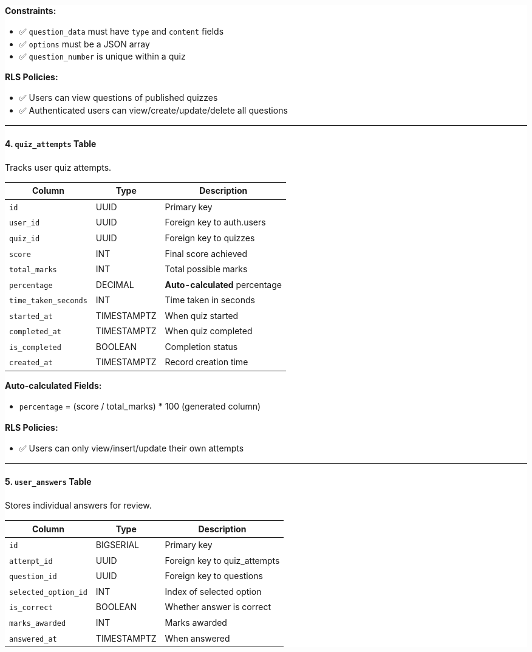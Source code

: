 **Constraints:**
- ✅ `question_data` must have `type` and `content` fields
- ✅ `options` must be a JSON array
- ✅ `question_number` is unique within a quiz

**RLS Policies:**
- ✅ Users can view questions of published quizzes
- ✅ Authenticated users can view/create/update/delete all questions

---

#### 4. **`quiz_attempts`** Table
Tracks user quiz attempts.

| Column | Type | Description |
|--------|------|-------------|
| `id` | UUID | Primary key |
| `user_id` | UUID | Foreign key to auth.users |
| `quiz_id` | UUID | Foreign key to quizzes |
| `score` | INT | Final score achieved |
| `total_marks` | INT | Total possible marks |
| `percentage` | DECIMAL | **Auto-calculated** percentage |
| `time_taken_seconds` | INT | Time taken in seconds |
| `started_at` | TIMESTAMPTZ | When quiz started |
| `completed_at` | TIMESTAMPTZ | When quiz completed |
| `is_completed` | BOOLEAN | Completion status |
| `created_at` | TIMESTAMPTZ | Record creation time |

**Auto-calculated Fields:**
- `percentage` = (score / total_marks) * 100 (generated column)

**RLS Policies:**
- ✅ Users can only view/insert/update their own attempts

---

#### 5. **`user_answers`** Table
Stores individual answers for review.

| Column | Type | Description |
|--------|------|-------------|
| `id` | BIGSERIAL | Primary key |
| `attempt_id` | UUID | Foreign key to quiz_attempts |
| `question_id` | UUID | Foreign key to questions |
| `selected_option_id` | INT | Index of selected option |
| `is_correct` | BOOLEAN | Whether answer is correct |
| `marks_awarded` | INT | Marks awarded |
| `answered_at` | TIMESTAMPTZ | When answered |
